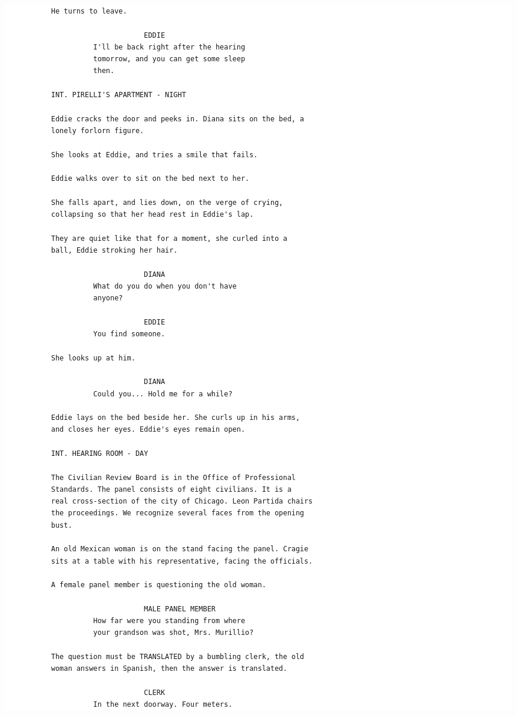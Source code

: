                He turns to leave.

                                     EDDIE
                         I'll be back right after the hearing 
                         tomorrow, and you can get some sleep 
                         then.

               INT. PIRELLI'S APARTMENT - NIGHT

               Eddie cracks the door and peeks in. Diana sits on the bed, a 
               lonely forlorn figure.

               She looks at Eddie, and tries a smile that fails.

               Eddie walks over to sit on the bed next to her.

               She falls apart, and lies down, on the verge of crying, 
               collapsing so that her head rest in Eddie's lap.

               They are quiet like that for a moment, she curled into a 
               ball, Eddie stroking her hair.

                                     DIANA
                         What do you do when you don't have 
                         anyone?

                                     EDDIE
                         You find someone.

               She looks up at him.

                                     DIANA
                         Could you... Hold me for a while?

               Eddie lays on the bed beside her. She curls up in his arms, 
               and closes her eyes. Eddie's eyes remain open.

               INT. HEARING ROOM - DAY

               The Civilian Review Board is in the Office of Professional 
               Standards. The panel consists of eight civilians. It is a 
               real cross-section of the city of Chicago. Leon Partida chairs 
               the proceedings. We recognize several faces from the opening 
               bust.

               An old Mexican woman is on the stand facing the panel. Cragie 
               sits at a table with his representative, facing the officials.

               A female panel member is questioning the old woman.

                                     MALE PANEL MEMBER
                         How far were you standing from where 
                         your grandson was shot, Mrs. Murillio?

               The question must be TRANSLATED by a bumbling clerk, the old 
               woman answers in Spanish, then the answer is translated.

                                     CLERK
                         In the next doorway. Four meters.

